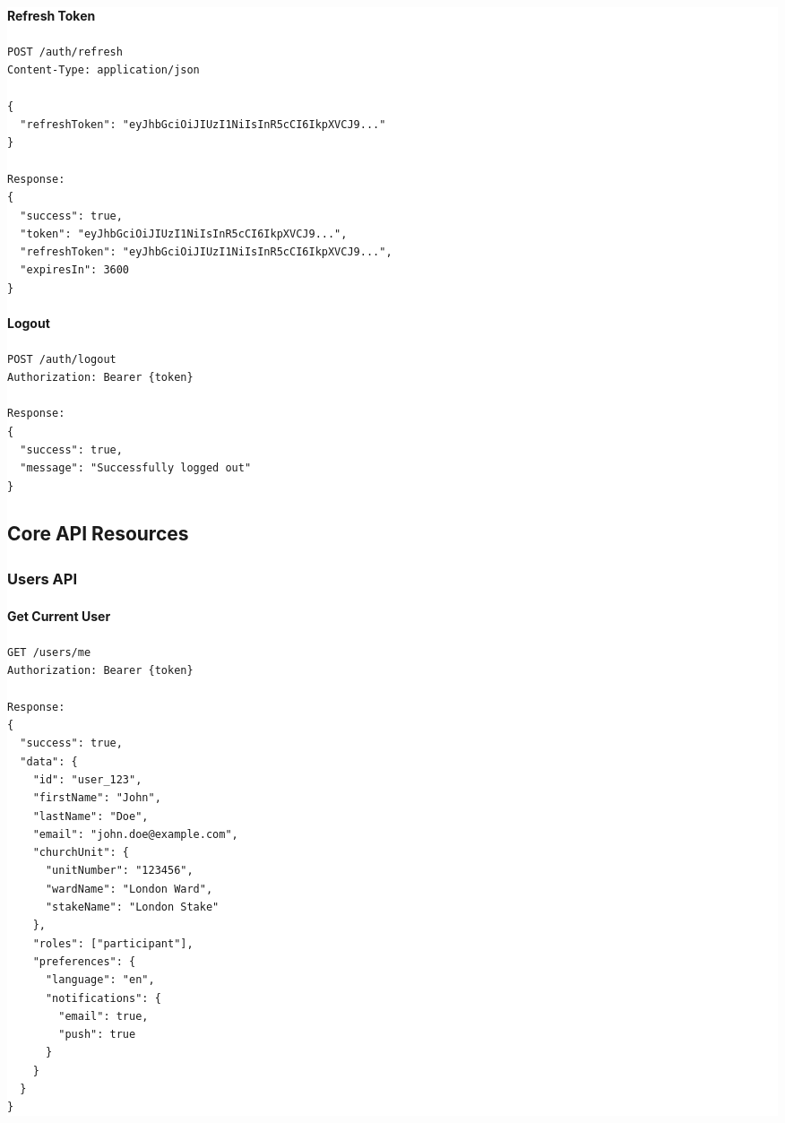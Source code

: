 #### Refresh Token

```http
POST /auth/refresh
Content-Type: application/json

{
  "refreshToken": "eyJhbGciOiJIUzI1NiIsInR5cCI6IkpXVCJ9..."
}

Response:
{
  "success": true,
  "token": "eyJhbGciOiJIUzI1NiIsInR5cCI6IkpXVCJ9...",
  "refreshToken": "eyJhbGciOiJIUzI1NiIsInR5cCI6IkpXVCJ9...",
  "expiresIn": 3600
}
```

#### Logout

```http
POST /auth/logout
Authorization: Bearer {token}

Response:
{
  "success": true,
  "message": "Successfully logged out"
}
```

## Core API Resources

### Users API

#### Get Current User

```http
GET /users/me
Authorization: Bearer {token}

Response:
{
  "success": true,
  "data": {
    "id": "user_123",
    "firstName": "John",
    "lastName": "Doe",
    "email": "john.doe@example.com",
    "churchUnit": {
      "unitNumber": "123456",
      "wardName": "London Ward",
      "stakeName": "London Stake"
    },
    "roles": ["participant"],
    "preferences": {
      "language": "en",
      "notifications": {
        "email": true,
        "push": true
      }
    }
  }
}
```